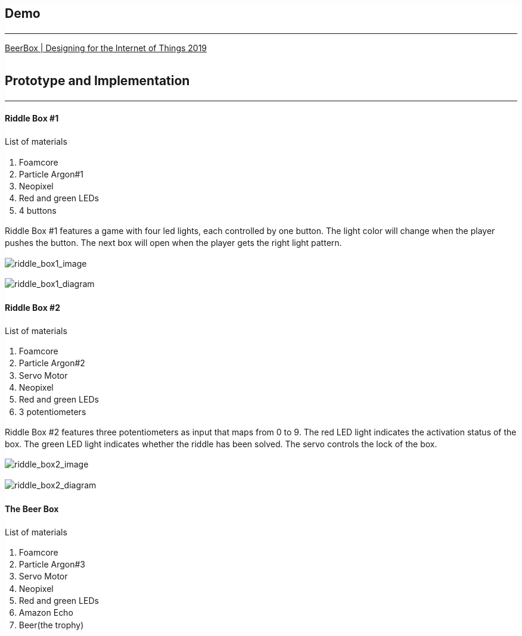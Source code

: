 ## Demo

- - -

[BeerBox | Designing for the Internet of Things 2019](https://youtu.be/uoTeYMGnfI4)

## Prototype and Implementation

- - -

#### Riddle Box #1

List of materials 

1. Foamcore
2. Particle Argon#1
3. Neopixel
4. Red and green LEDs
5. 4 buttons

Riddle Box #1 features a game with four led lights, each controlled by one button. The light color will change when the player pushes the button. The next box will open when the player gets the right light pattern. 

![riddle_box1_image](/assets/riddle_box1_image.jpeg)

![riddle_box1_diagram](/assets/riddle_box1_diagram.jpg)

#### Riddle Box #2

List of materials

1. Foamcore
2. Particle Argon#2
3. Servo Motor
4. Neopixel
5. Red and green LEDs
6. 3 potentiometers

Riddle Box #2 features three potentiometers as input that maps from 0 to 9. The red LED light indicates the activation status of the box. The green LED light indicates whether the riddle has been solved. The servo controls the lock of the box.

![riddle_box2_image](/assets/riddle_box2_image.jpeg)

![riddle_box2_diagram](/assets/riddle_box2_diagram.jpg)

#### The Beer Box

List of materials

1. Foamcore
2. Particle Argon#3
3. Servo Motor
4. Neopixel
5. Red and green LEDs
6. Amazon Echo
7. Beer(the trophy)
